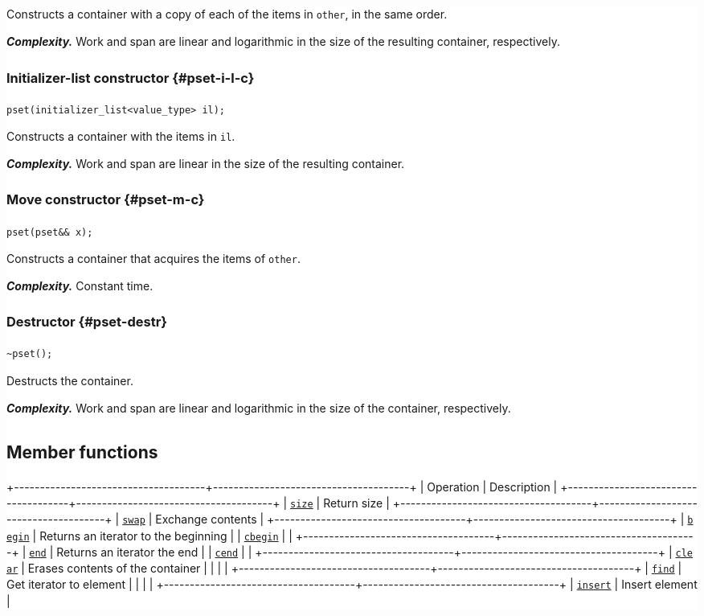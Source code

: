 Constructs a container with a copy of each of the items in `other`, in
the same order.

***Complexity.*** Work and span are linear and logarithmic in the size
   of the resulting container, respectively.

### Initializer-list constructor {#pset-i-l-c}

~~~~~~~~~~~~~~~~~~~~~~~~~~~~~~~~~~~~~~~~~~ {.cpp}
pset(initializer_list<value_type> il);
~~~~~~~~~~~~~~~~~~~~~~~~~~~~~~~~~~~~~~~~~~

Constructs a container with the items in `il`.

***Complexity.*** Work and span are linear in the size of the resulting
   container.

### Move constructor {#pset-m-c}

~~~~~~~~~~~~~~~~~~~~~~~~~~~~~~~~~~~~~~~~~~ {.cpp}
pset(pset&& x);
~~~~~~~~~~~~~~~~~~~~~~~~~~~~~~~~~~~~~~~~~~

Constructs a container that acquires the items of `other`.

***Complexity.*** Constant time.

### Destructor {#pset-destr}

~~~~~~~~~~~~~~~~~~~~~~~~~~~~~~~~~~~~~~~~~~ {.cpp}
~pset();
~~~~~~~~~~~~~~~~~~~~~~~~~~~~~~~~~~~~~~~~~~

Destructs the container.

***Complexity.*** Work and span are linear and logarithmic in the size
   of the container, respectively.

## Member functions

+-------------------------------------+--------------------------------------+
| Operation                           | Description                          |
+-------------------------------------+--------------------------------------+
| [`size`](#pset-si)                  | Return size                          |
+-------------------------------------+--------------------------------------+
| [`swap`](#pset-sw)                  | Exchange contents                    |
+-------------------------------------+--------------------------------------+
| [`begin`](#pset-beg)                | Returns an iterator to the beginning |
| [`cbegin`](#pset-beg)               |                                      |
+-------------------------------------+--------------------------------------+
| [`end`](#pset-end)                  | Returns an iterator the end          |
| [`cend`](#pset-end)                 |                                      |
+-------------------------------------+--------------------------------------+
| [`clear`](#pset-clear)              | Erases contents of the container     |
|                                     |                                      |
+-------------------------------------+--------------------------------------+
| [`find`](#pset-find)                | Get iterator to element              |
|                                     |                                      |
+-------------------------------------+--------------------------------------+
| [`insert`](#pset-insert)            | Insert element                       |